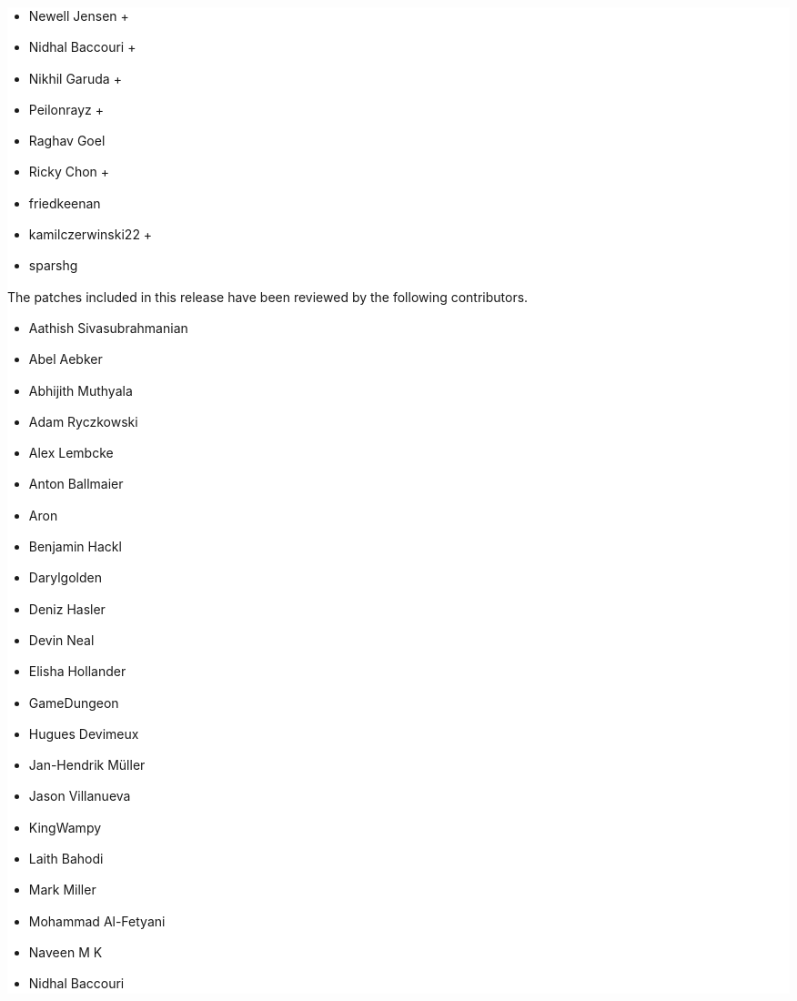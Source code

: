 - Newell Jensen +

- Nidhal Baccouri +

- Nikhil Garuda +

- Peilonrayz +

- Raghav Goel

- Ricky Chon +

- friedkeenan

- kamilczerwinski22 +

- sparshg


The patches included in this release have been reviewed by
the following contributors.

- Aathish Sivasubrahmanian

- Abel Aebker

- Abhijith Muthyala

- Adam Ryczkowski

- Alex Lembcke

- Anton Ballmaier

- Aron

- Benjamin Hackl

- Darylgolden

- Deniz Hasler

- Devin Neal

- Elisha Hollander

- GameDungeon

- Hugues Devimeux

- Jan-Hendrik Müller

- Jason Villanueva

- KingWampy

- Laith Bahodi

- Mark Miller

- Mohammad Al-Fetyani

- Naveen M K

- Nidhal Baccouri
